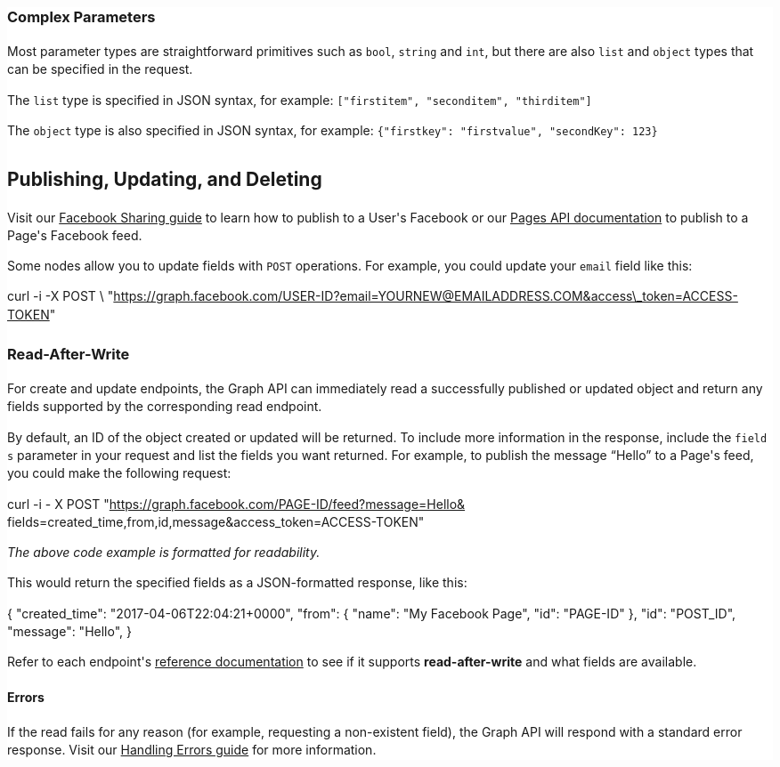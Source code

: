 ### Complex Parameters

Most parameter types are straightforward primitives such as `bool`, `string` and `int`, but there are also `list` and `object` types that can be specified in the request.

The `list` type is specified in JSON syntax, for example: `["firstitem", "seconditem", "thirditem"]`

The `object` type is also specified in JSON syntax, for example: `{"firstkey": "firstvalue", "secondKey": 123}`

Publishing, Updating, and Deleting
----------------------------------

Visit our [Facebook Sharing guide](https://developers.facebook.com/docs/sharing) to learn how to publish to a User's Facebook or our [Pages API documentation](https://developers.facebook.com/docs/pages) to publish to a Page's Facebook feed.

Some nodes allow you to update fields with `POST` operations. For example, you could update your `email` field like this:

curl -i -X POST \\
  "https://graph.facebook.com/USER-ID?email=YOURNEW@EMAILADDRESS.COM&access\_token=ACCESS-TOKEN"

### Read-After-Write

For create and update endpoints, the Graph API can immediately read a successfully published or updated object and return any fields supported by the corresponding read endpoint.

By default, an ID of the object created or updated will be returned. To include more information in the response, include the `fields` parameter in your request and list the fields you want returned. For example, to publish the message “Hello” to a Page's feed, you could make the following request:

curl -i - X POST "https://graph.facebook.com/PAGE-ID/feed?message=Hello&
  fields=created\_time,from,id,message&access\_token=ACCESS-TOKEN"

_The above code example is formatted for readability._

This would return the specified fields as a JSON-formatted response, like this:

{
  "created\_time": "2017-04-06T22:04:21+0000",
  "from": {
    "name": "My Facebook Page",
    "id": "PAGE-ID"
  },
  "id": "POST\_ID",
  "message": "Hello",
}

Refer to each endpoint's [reference documentation](https://developers.facebook.com/docs/graph-api/reference) to see if it supports **read-after-write** and what fields are available.

#### Errors

If the read fails for any reason (for example, requesting a non-existent field), the Graph API will respond with a standard error response. Visit our [Handling Errors guide](https://developers.facebook.com/docs/graph-api/guides/error-handling) for more information.
